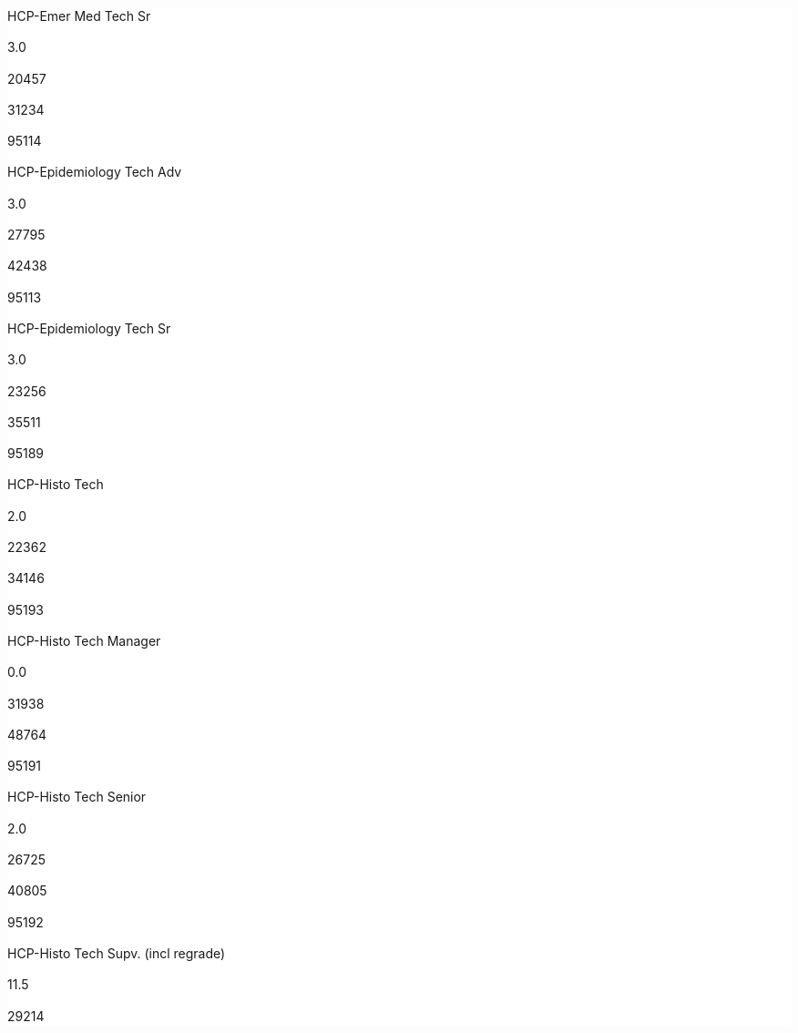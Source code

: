 HCP-Emer Med Tech Sr

3.0

20457

31234

95114

HCP-Epidemiology Tech Adv

3.0

27795

42438

95113

HCP-Epidemiology Tech Sr

3.0

23256

35511

95189

HCP-Histo Tech

2.0

22362

34146

95193

HCP-Histo Tech Manager

0.0

31938

48764

95191

HCP-Histo Tech Senior

2.0

26725

40805

95192

HCP-Histo Tech Supv. (incl regrade)

11.5

29214
